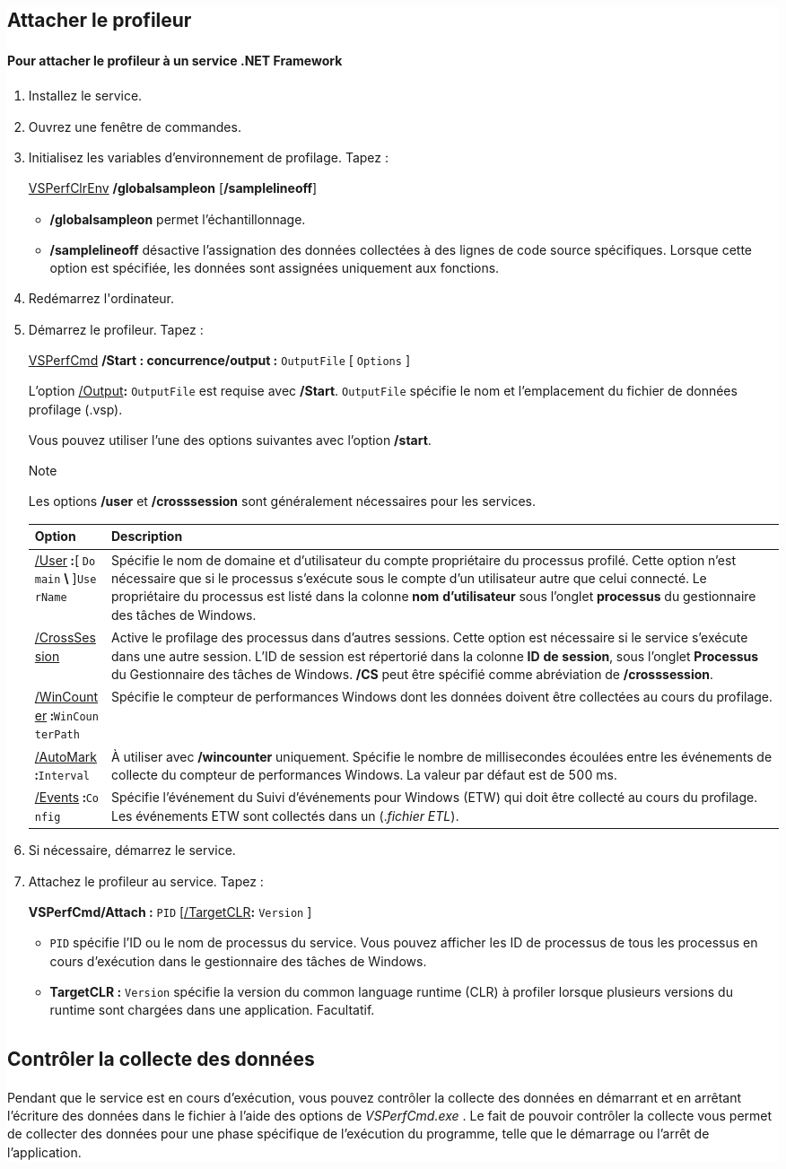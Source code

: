 ## <a name="attach-the-profiler"></a>Attacher le profileur

#### <a name="to-attach-the-profiler-to-a-net-framework-service"></a>Pour attacher le profileur à un service .NET Framework

1. Installez le service.

2. Ouvrez une fenêtre de commandes.

3. Initialisez les variables d’environnement de profilage. Tapez :

     [VSPerfClrEnv](../profiling/vsperfclrenv.md) **/globalsampleon** [**/samplelineoff**]

    - **/globalsampleon** permet l’échantillonnage.

    - **/samplelineoff** désactive l’assignation des données collectées à des lignes de code source spécifiques. Lorsque cette option est spécifiée, les données sont assignées uniquement aux fonctions.

4. Redémarrez l'ordinateur.

5. Démarrez le profileur. Tapez :

     [VSPerfCmd](../profiling/vsperfcmd.md) **/Start : concurrence/output :** `OutputFile` [ `Options` ]

     L’option [/Output](../profiling/output.md)**:** `OutputFile` est requise avec **/Start**. `OutputFile` spécifie le nom et l’emplacement du fichier de données profilage (.vsp).

     Vous pouvez utiliser l’une des options suivantes avec l’option **/start**.

    > [!NOTE]
    > Les options **/user** et **/crosssession** sont généralement nécessaires pour les services.

    |Option|Description|
    |------------|-----------------|
    |[/User](../profiling/user-vsperfcmd.md) **:**[ `Domain` **\\** ]`UserName`|Spécifie le nom de domaine et d’utilisateur du compte propriétaire du processus profilé. Cette option n’est nécessaire que si le processus s’exécute sous le compte d’un utilisateur autre que celui connecté. Le propriétaire du processus est listé dans la colonne **nom d’utilisateur** sous l’onglet **processus** du gestionnaire des tâches de Windows.|
    |[/CrossSession](../profiling/crosssession.md)|Active le profilage des processus dans d’autres sessions. Cette option est nécessaire si le service s’exécute dans une autre session. L’ID de session est répertorié dans la colonne **ID de session**, sous l’onglet **Processus** du Gestionnaire des tâches de Windows. **/CS** peut être spécifié comme abréviation de **/crosssession**.|
    |[/WinCounter](../profiling/wincounter.md) **:**`WinCounterPath`|Spécifie le compteur de performances Windows dont les données doivent être collectées au cours du profilage.|
    |[/AutoMark](../profiling/automark.md) **:**`Interval`|À utiliser avec **/wincounter** uniquement. Spécifie le nombre de millisecondes écoulées entre les événements de collecte du compteur de performances Windows. La valeur par défaut est de 500 ms.|
    |[/Events](../profiling/events-vsperfcmd.md) **:**`Config`|Spécifie l’événement du Suivi d’événements pour Windows (ETW) qui doit être collecté au cours du profilage. Les événements ETW sont collectés dans un (.*fichier ETL*).|

6. Si nécessaire, démarrez le service.

7. Attachez le profileur au service. Tapez :

     **VSPerfCmd/Attach :** `PID` [[/TargetCLR](../profiling/targetclr.md)**:** `Version` ]

    - `PID` spécifie l’ID ou le nom de processus du service. Vous pouvez afficher les ID de processus de tous les processus en cours d’exécution dans le gestionnaire des tâches de Windows.

    - **TargetCLR :** `Version` spécifie la version du common language runtime (CLR) à profiler lorsque plusieurs versions du runtime sont chargées dans une application. Facultatif.

## <a name="control-data-collection"></a>Contrôler la collecte des données
 Pendant que le service est en cours d’exécution, vous pouvez contrôler la collecte des données en démarrant et en arrêtant l’écriture des données dans le fichier à l’aide des options de *VSPerfCmd.exe* . Le fait de pouvoir contrôler la collecte vous permet de collecter des données pour une phase spécifique de l’exécution du programme, telle que le démarrage ou l’arrêt de l’application.
